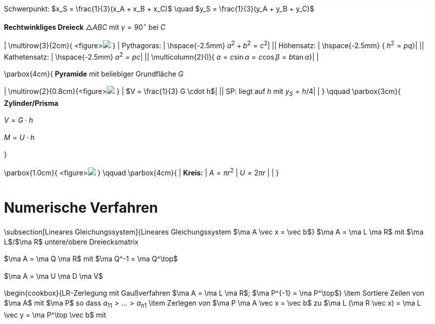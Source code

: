 Schwerpunkt: $x_S = \frac{1}{3}(x_A + x_B + x_C)$ \quad $y_S = \frac{1}{3}(y_A + y_B + y_C)$



**Rechtwinkliges Dreieck** $\triangle ABC$ mit $\gamma = 90^\circ$ bei $C$

|		\multirow{3}{2cm}{ \<figure><img src="./img/math/rechtwinklig.pdf" /></figure> } | Pythagoras: | \hspace{-2.5mm}  $a^2 + b^2 = c^2$|
|| Höhensatz: | \hspace{-2.5mm} { $h^2 = pq$}|
|| Kathetensatz: | \hspace{-2.5mm}  $a^2 = pc$|
|| \multicolumn{2}{l}{ $a = c \sin \alpha = c \cos \beta = b \tan \alpha$}|
|



\parbox{4cm}{
**Pyramide** mit beliebiger Grundfläche $G$

|		\multirow{2}{0.8cm}{\<figure><img src="./img/math/pyramide.pdf" /></figure> } | $V = \frac{1}{3} G \cdot h$|
|| SP: liegt auf $h$ mit $y_S = h/4$|
| } \qquad
\parbox{3cm}{
**Zylinder/Prisma**

$V = G \cdot h$

$M = U \cdot h$

}



\parbox{1.0cm}{ \<figure><img src="./img/math/kreis.pdf" /></figure> } \qquad
\parbox{4cm}{
|	**Kreis:** | $A = \pi r^2$ | $U =2\pi r$ |
| }



# Numerische Verfahren

\subsection[Lineares Gleichungssystem]{Lineares Gleichungssystem $\ma A \vec x = \vec b$}
$\ma A = \ma L \ma R$ mit $\ma L$/$\ma R$ untere/obere Dreiecksmatrix

$\ma A = \ma Q \ma R$ mit $\ma Q^-1 = \ma Q^\top$

$\ma A = \ma U \ma D \ma V$
	



\begin{cookbox}{LR-Zerlegung mit Gaußverfahren $\ma A = \ma L \ma R$; $\ma P^{-1} = \ma P^\top$}
\item Sortiere Zeilen von $\ma A$ mit $\ma P$ so dass $a_{11} > ... > a_{n1}$
\item Zerlegen von $\ma P \ma A \vec x = \vec b$ zu $\ma L (\ma R \vec x) = \ma L \vec y = \ma P^\top \vec b$ mit
